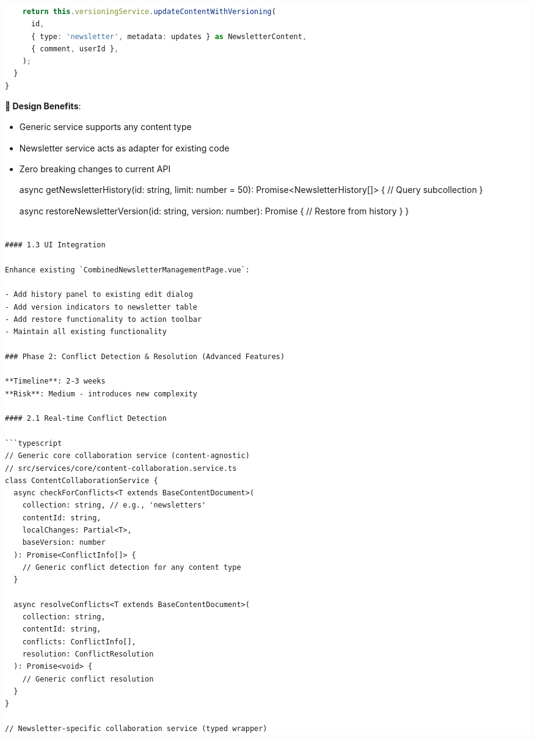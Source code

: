 ```typescript
    return this.versioningService.updateContentWithVersioning(
      id,
      { type: 'newsletter', metadata: updates } as NewsletterContent,
      { comment, userId },
    );
  }
}
```

**🎯 Design Benefits**:

- Generic service supports any content type
- Newsletter service acts as adapter for existing code
- Zero breaking changes to current API

  async getNewsletterHistory(id: string, limit: number = 50): Promise<NewsletterHistory[]> {
  // Query subcollection
  }

  async restoreNewsletterVersion(id: string, version: number): Promise<void> {
  // Restore from history
  }
  }

````

#### 1.3 UI Integration

Enhance existing `CombinedNewsletterManagementPage.vue`:

- Add history panel to existing edit dialog
- Add version indicators to newsletter table
- Add restore functionality to action toolbar
- Maintain all existing functionality

### Phase 2: Conflict Detection & Resolution (Advanced Features)

**Timeline**: 2-3 weeks
**Risk**: Medium - introduces new complexity

#### 2.1 Real-time Conflict Detection

```typescript
// Generic core collaboration service (content-agnostic)
// src/services/core/content-collaboration.service.ts
class ContentCollaborationService {
  async checkForConflicts<T extends BaseContentDocument>(
    collection: string, // e.g., 'newsletters'
    contentId: string,
    localChanges: Partial<T>,
    baseVersion: number
  ): Promise<ConflictInfo[]> {
    // Generic conflict detection for any content type
  }

  async resolveConflicts<T extends BaseContentDocument>(
    collection: string,
    contentId: string,
    conflicts: ConflictInfo[],
    resolution: ConflictResolution
  ): Promise<void> {
    // Generic conflict resolution
  }
}

// Newsletter-specific collaboration service (typed wrapper)
````
